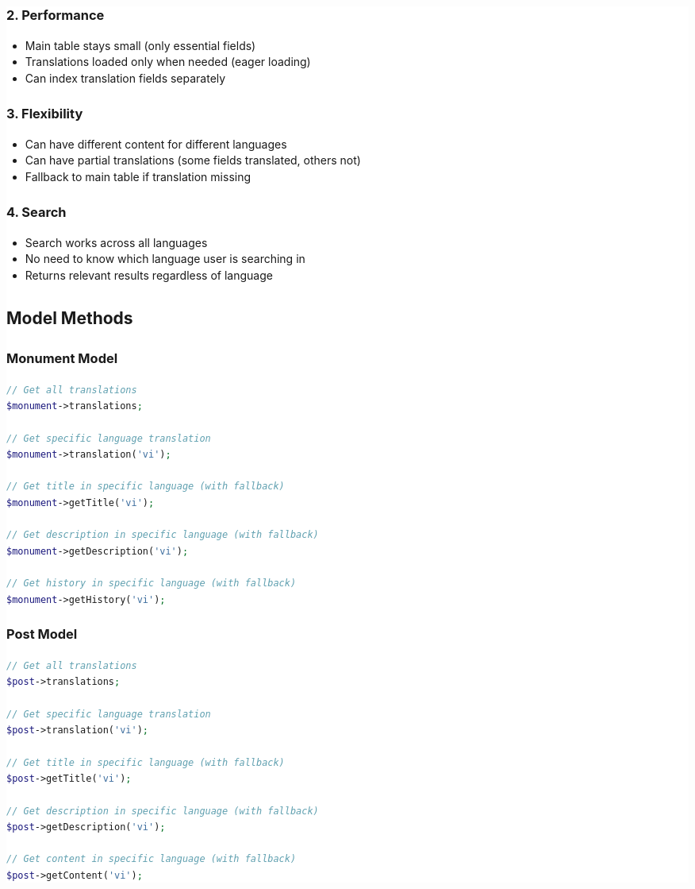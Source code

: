 ### 2. Performance
- Main table stays small (only essential fields)
- Translations loaded only when needed (eager loading)
- Can index translation fields separately

### 3. Flexibility
- Can have different content for different languages
- Can have partial translations (some fields translated, others not)
- Fallback to main table if translation missing

### 4. Search
- Search works across all languages
- No need to know which language user is searching in
- Returns relevant results regardless of language

## Model Methods

### Monument Model

```php
// Get all translations
$monument->translations;

// Get specific language translation
$monument->translation('vi');

// Get title in specific language (with fallback)
$monument->getTitle('vi');

// Get description in specific language (with fallback)
$monument->getDescription('vi');

// Get history in specific language (with fallback)
$monument->getHistory('vi');
```

### Post Model

```php
// Get all translations
$post->translations;

// Get specific language translation
$post->translation('vi');

// Get title in specific language (with fallback)
$post->getTitle('vi');

// Get description in specific language (with fallback)
$post->getDescription('vi');

// Get content in specific language (with fallback)
$post->getContent('vi');
```
